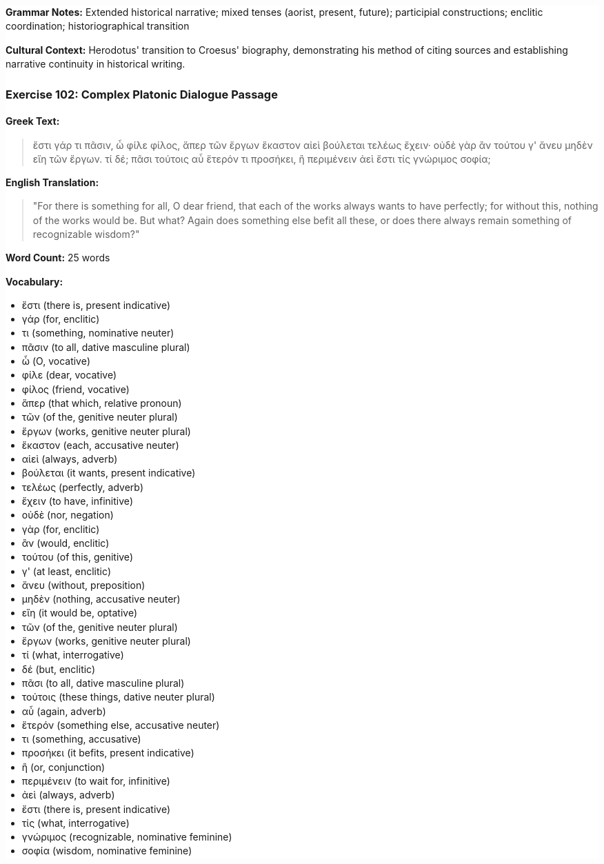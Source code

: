 **Grammar Notes:** Extended historical narrative; mixed tenses (aorist, present, future); participial constructions; enclitic coordination; historiographical transition

**Cultural Context:** Herodotus' transition to Croesus' biography, demonstrating his method of citing sources and establishing narrative continuity in historical writing.

### Exercise 102: Complex Platonic Dialogue Passage

**Greek Text:**
> ἔστι γάρ τι πᾶσιν, ὦ φίλε φίλος, ἅπερ τῶν ἔργων ἕκαστον αἰεὶ βούλεται τελέως ἔχειν· οὐδὲ γὰρ ἂν τούτου γ' ἄνευ μηδὲν εἴη τῶν ἔργων. τί δέ; πᾶσι τούτοις αὖ ἕτερόν τι προσήκει, ἢ περιμένειν ἀεὶ ἔστι τίς γνώριμος σοφία;

**English Translation:**
> "For there is something for all, O dear friend, that each of the works always wants to have perfectly; for without this, nothing of the works would be. But what? Again does something else befit all these, or does there always remain something of recognizable wisdom?"

**Word Count:** 25 words

**Vocabulary:**
- ἔστι (there is, present indicative)
- γάρ (for, enclitic)
- τι (something, nominative neuter)
- πᾶσιν (to all, dative masculine plural)
- ὦ (O, vocative)
- φίλε (dear, vocative)
- φίλος (friend, vocative)
- ἅπερ (that which, relative pronoun)
- τῶν (of the, genitive neuter plural)
- ἔργων (works, genitive neuter plural)
- ἕκαστον (each, accusative neuter)
- αἰεὶ (always, adverb)
- βούλεται (it wants, present indicative)
- τελέως (perfectly, adverb)
- ἔχειν (to have, infinitive)
- οὐδὲ (nor, negation)
- γὰρ (for, enclitic)
- ἂν (would, enclitic)
- τούτου (of this, genitive)
- γ' (at least, enclitic)
- ἄνευ (without, preposition)
- μηδὲν (nothing, accusative neuter)
- εἴη (it would be, optative)
- τῶν (of the, genitive neuter plural)
- ἔργων (works, genitive neuter plural)
- τί (what, interrogative)
- δέ (but, enclitic)
- πᾶσι (to all, dative masculine plural)
- τούτοις (these things, dative neuter plural)
- αὖ (again, adverb)
- ἕτερόν (something else, accusative neuter)
- τι (something, accusative)
- προσήκει (it befits, present indicative)
- ἢ (or, conjunction)
- περιμένειν (to wait for, infinitive)
- ἀεὶ (always, adverb)
- ἔστι (there is, present indicative)
- τίς (what, interrogative)
- γνώριμος (recognizable, nominative feminine)
- σοφία (wisdom, nominative feminine)
